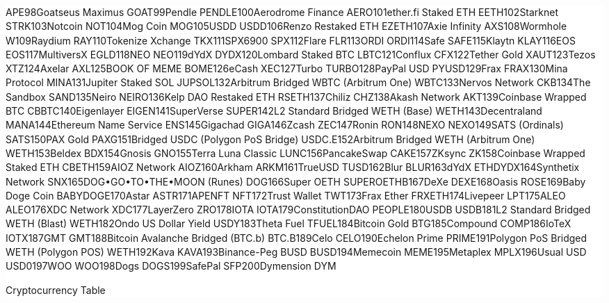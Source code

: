 APE</td><td></td></tr><tr><td>98</td><td>Goatseus Maximus GOAT</td><td></td></tr><tr><td>99</td><td>Pendle PENDLE</td><td></td></tr><tr><td>100</td><td>Aerodrome Finance AERO</td><td></td></tr><tr><td>101</td><td>ether.fi Staked ETH EETH</td><td></td></tr><tr><td>102</td><td>Starknet STRK</td><td></td></tr><tr><td>103</td><td>Notcoin NOT</td><td></td></tr><tr><td>104</td><td>Mog Coin MOG</td><td></td></tr><tr><td>105</td><td>USDD USDD</td><td></td></tr><tr><td>106</td><td>Renzo Restaked ETH EZETH</td><td></td></tr><tr><td>107</td><td>Axie Infinity AXS</td><td></td></tr><tr><td>108</td><td>Wormhole W</td><td></td></tr><tr><td>109</td><td>Raydium RAY</td><td></td></tr><tr><td>110</td><td>Tokenize Xchange TKX</td><td></td></tr><tr><td>111</td><td>SPX6900 SPX</td><td></td></tr><tr><td>112</td><td>Flare FLR</td><td></td></tr><tr><td>113</td><td>ORDI ORDI</td><td></td></tr><tr><td>114</td><td>Safe SAFE</td><td></td></tr><tr><td>115</td><td>Klaytn KLAY</td><td></td></tr><tr><td>116</td><td>EOS EOS</td><td></td></tr><tr><td>117</td><td>MultiversX EGLD</td><td></td></tr><tr><td>118</td><td>NEO NEO</td><td></td></tr><tr><td>119</td><td>dYdX DYDX</td><td></td></tr><tr><td>120</td><td>Lombard Staked BTC LBTC</td><td></td></tr><tr><td>121</td><td>Conflux CFX</td><td></td></tr><tr><td>122</td><td>Tether Gold XAUT</td><td></td></tr><tr><td>123</td><td>Tezos XTZ</td><td></td></tr><tr><td>124</td><td>Axelar AXL</td><td></td></tr><tr><td>125</td><td>BOOK OF MEME BOME</td><td></td></tr><tr><td>126</td><td>eCash XEC</td><td></td></tr><tr><td>127</td><td>Turbo TURBO</td><td></td></tr><tr><td>128</td><td>PayPal USD PYUSD</td><td></td></tr><tr><td>129</td><td>Frax FRAX</td><td></td></tr><tr><td>130</td><td>Mina Protocol MINA</td><td></td></tr><tr><td>131</td><td>Jupiter Staked SOL JUPSOL</td><td></td></tr><tr><td>132</td><td>Arbitrum Bridged WBTC (Arbitrum One) WBTC</td><td></td></tr><tr><td>133</td><td>Nervos Network CKB</td><td></td></tr><tr><td>134</td><td>The Sandbox SAND</td><td></td></tr><tr><td>135</td><td>Neiro NEIRO</td><td></td></tr><tr><td>136</td><td>Kelp DAO Restaked ETH RSETH</td><td></td></tr><tr><td>137</td><td>Chiliz CHZ</td><td></td></tr><tr><td>138</td><td>Akash Network AKT</td><td></td></tr><tr><td>139</td><td>Coinbase Wrapped BTC CBBTC</td><td></td></tr><tr><td>140</td><td>Eigenlayer EIGEN</td><td></td></tr><tr><td>141</td><td>SuperVerse SUPER</td><td></td></tr><tr><td>142</td><td>L2 Standard Bridged WETH (Base) WETH</td><td></td></tr><tr><td>143</td><td>Decentraland MANA</td><td></td></tr><tr><td>144</td><td>Ethereum Name Service ENS</td><td></td></tr><tr><td>145</td><td>Gigachad GIGA</td><td></td></tr><tr><td>146</td><td>Zcash ZEC</td><td></td></tr><tr><td>147</td><td>Ronin RON</td><td></td></tr><tr><td>148</td><td>NEXO NEXO</td><td></td></tr><tr><td>149</td><td>SATS (Ordinals) SATS</td><td></td></tr><tr><td>150</td><td>PAX Gold PAXG</td><td></td></tr><tr><td>151</td><td>Bridged USDC (Polygon PoS Bridge) USDC.E</td><td></td></tr><tr><td>152</td><td>Arbitrum Bridged WETH (Arbitrum One) WETH</td><td></td></tr><tr><td>153</td><td>Beldex BDX</td><td></td></tr><tr><td>154</td><td>Gnosis GNO</td><td></td></tr><tr><td>155</td><td>Terra Luna Classic LUNC</td><td></td></tr><tr><td>156</td><td>PancakeSwap CAKE</td><td></td></tr><tr><td>157</td><td>ZKsync ZK</td><td></td></tr><tr><td>158</td><td>Coinbase Wrapped Staked ETH CBETH</td><td></td></tr><tr><td>159</td><td>AIOZ Network AIOZ</td><td></td></tr><tr><td>160</td><td>Arkham ARKM</td><td></td></tr><tr><td>161</td><td>TrueUSD TUSD</td><td></td></tr><tr><td>162</td><td>Blur BLUR</td><td></td></tr><tr><td>163</td><td>dYdX ETHDYDX</td><td></td></tr><tr><td>164</td><td>Synthetix Network SNX</td><td></td></tr><tr><td>165</td><td>DOG•GO•TO•THE•MOON (Runes) DOG</td><td></td></tr><tr><td>166</td><td>Super OETH SUPEROETHB</td><td></td></tr><tr><td>167</td><td>DeXe DEXE</td><td></td></tr><tr><td>168</td><td>Oasis ROSE</td><td></td></tr><tr><td>169</td><td>Baby Doge Coin BABYDOGE</td><td></td></tr><tr><td>170</td><td>Astar ASTR</td><td></td></tr><tr><td>171</td><td>APENFT NFT</td><td></td></tr><tr><td>172</td><td>Trust Wallet TWT</td><td></td></tr><tr><td>173</td><td>Frax Ether FRXETH</td><td></td></tr><tr><td>174</td><td>Livepeer LPT</td><td></td></tr><tr><td>175</td><td>ALEO ALEO</td><td></td></tr><tr><td>176</td><td>XDC Network XDC</td><td></td></tr><tr><td>177</td><td>LayerZero ZRO</td><td></td></tr><tr><td>178</td><td>IOTA IOTA</td><td></td></tr><tr><td>179</td><td>ConstitutionDAO PEOPLE</td><td></td></tr><tr><td>180</td><td>USDB USDB</td><td></td></tr><tr><td>181</td><td>L2 Standard Bridged WETH (Blast) WETH</td><td></td></tr><tr><td>182</td><td>Ondo US Dollar Yield USDY</td><td></td></tr><tr><td>183</td><td>Theta Fuel TFUEL</td><td></td></tr><tr><td>184</td><td>Bitcoin Gold BTG</td><td></td></tr><tr><td>185</td><td>Compound COMP</td><td></td></tr><tr><td>186</td><td>IoTeX IOTX</td><td></td></tr><tr><td>187</td><td>GMT GMT</td><td></td></tr><tr><td>188</td><td>Bitcoin Avalanche Bridged (BTC.b) BTC.B</td><td></td></tr><tr><td>189</td><td>Celo CELO</td><td></td></tr><tr><td>190</td><td>Echelon Prime PRIME</td><td></td></tr><tr><td>191</td><td>Polygon PoS Bridged WETH (Polygon POS) WETH</td><td></td></tr><tr><td>192</td><td>Kava KAVA</td><td></td></tr><tr><td>193</td><td>Binance-Peg BUSD BUSD</td><td></td></tr><tr><td>194</td><td>Memecoin MEME</td><td></td></tr><tr><td>195</td><td>Metaplex MPLX</td><td></td></tr><tr><td>196</td><td>Usual USD USD0</td><td></td></tr><tr><td>197</td><td>WOO WOO</td><td></td></tr><tr><td>198</td><td>Dogs DOGS</td><td></td></tr><tr><td>199</td><td>SafePal SFP</td><td></td></tr><tr><td>200</td><td>Dymension DYM</td><td></td></tr></tbody></table><figcaption class="wp-element-caption">Cryptocurrency Table</figcaption></figure>
